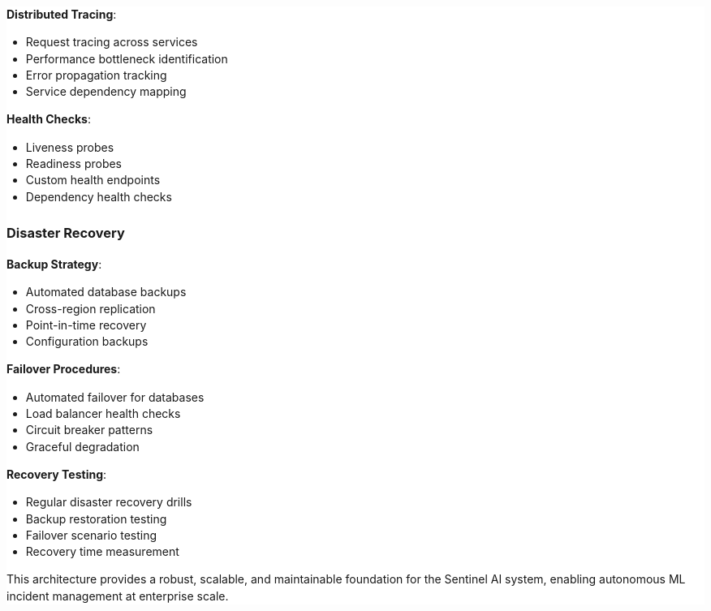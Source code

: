 **Distributed Tracing**:
- Request tracing across services
- Performance bottleneck identification
- Error propagation tracking
- Service dependency mapping

**Health Checks**:
- Liveness probes
- Readiness probes
- Custom health endpoints
- Dependency health checks

### Disaster Recovery

**Backup Strategy**:
- Automated database backups
- Cross-region replication
- Point-in-time recovery
- Configuration backups

**Failover Procedures**:
- Automated failover for databases
- Load balancer health checks
- Circuit breaker patterns
- Graceful degradation

**Recovery Testing**:
- Regular disaster recovery drills
- Backup restoration testing
- Failover scenario testing
- Recovery time measurement

This architecture provides a robust, scalable, and maintainable foundation for the Sentinel AI system, enabling autonomous ML incident management at enterprise scale.

